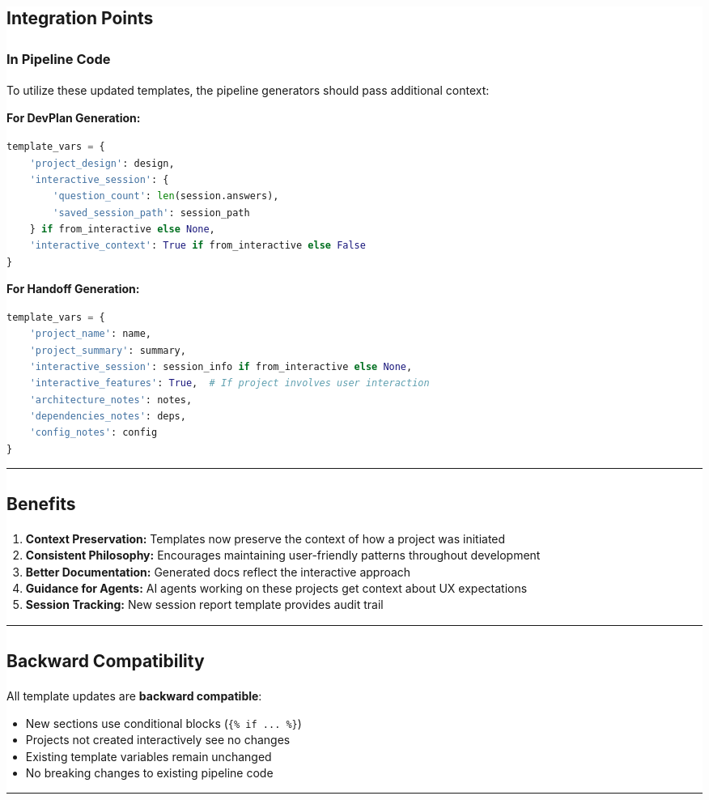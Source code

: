 ## Integration Points

### In Pipeline Code

To utilize these updated templates, the pipeline generators should pass additional context:

**For DevPlan Generation:**
```python
template_vars = {
    'project_design': design,
    'interactive_session': {
        'question_count': len(session.answers),
        'saved_session_path': session_path
    } if from_interactive else None,
    'interactive_context': True if from_interactive else False
}
```

**For Handoff Generation:**
```python
template_vars = {
    'project_name': name,
    'project_summary': summary,
    'interactive_session': session_info if from_interactive else None,
    'interactive_features': True,  # If project involves user interaction
    'architecture_notes': notes,
    'dependencies_notes': deps,
    'config_notes': config
}
```

---

## Benefits

1. **Context Preservation:** Templates now preserve the context of how a project was initiated
2. **Consistent Philosophy:** Encourages maintaining user-friendly patterns throughout development
3. **Better Documentation:** Generated docs reflect the interactive approach
4. **Guidance for Agents:** AI agents working on these projects get context about UX expectations
5. **Session Tracking:** New session report template provides audit trail

---

## Backward Compatibility

All template updates are **backward compatible**:
- New sections use conditional blocks (`{% if ... %}`)
- Projects not created interactively see no changes
- Existing template variables remain unchanged
- No breaking changes to existing pipeline code

---
